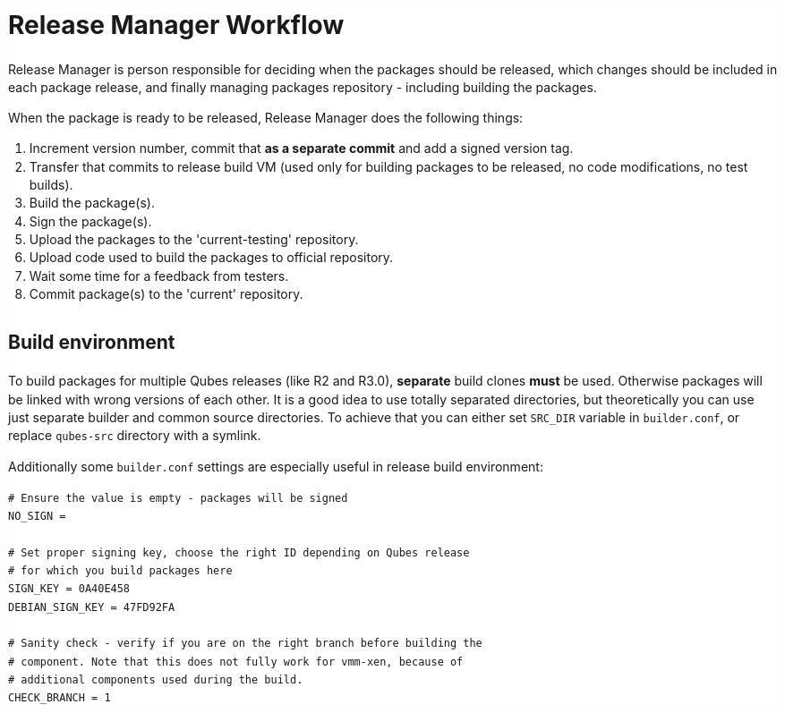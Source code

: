 Release Manager Workflow
========================

Release Manager is person responsible for deciding when the packages should be
released, which changes should be included in each package release, and finally
managing packages repository - including building the packages.

When the package is ready to be released, Release Manager does the following things:

1. Increment version number, commit that **as a separate commit** and add a
   signed version tag.
2. Transfer that commits to release build VM (used only for building packages
   to be released, no code modifications, no test builds).
3. Build the package(s).
4. Sign the package(s).
5. Upload the packages to the 'current-testing' repository.
6. Upload code used to build the packages to official repository.
7. Wait some time for a feedback from testers.
8. Commit package(s) to the 'current' repository.


Build environment
-----------------

To build packages for multiple Qubes releases (like R2 and R3.0), **separate**
build clones **must** be used. Otherwise packages will be linked with wrong
versions of each other.  It is a good idea to use totally separated
directories, but theoretically you can use just separate builder and common
source directories. To achieve that you can either set `SRC_DIR` variable in
`builder.conf`, or replace `qubes-src` directory with a symlink.

Additionally some `builder.conf` settings are especially useful in release
build environment:

    # Ensure the value is empty - packages will be signed
    NO_SIGN = 

    # Set proper signing key, choose the right ID depending on Qubes release
    # for which you build packages here
    SIGN_KEY = 0A40E458
    DEBIAN_SIGN_KEY = 47FD92FA

    # Sanity check - verify if you are on the right branch before building the
    # component. Note that this does not fully work for vmm-xen, because of
    # additional components used during the build.
    CHECK_BRANCH = 1
